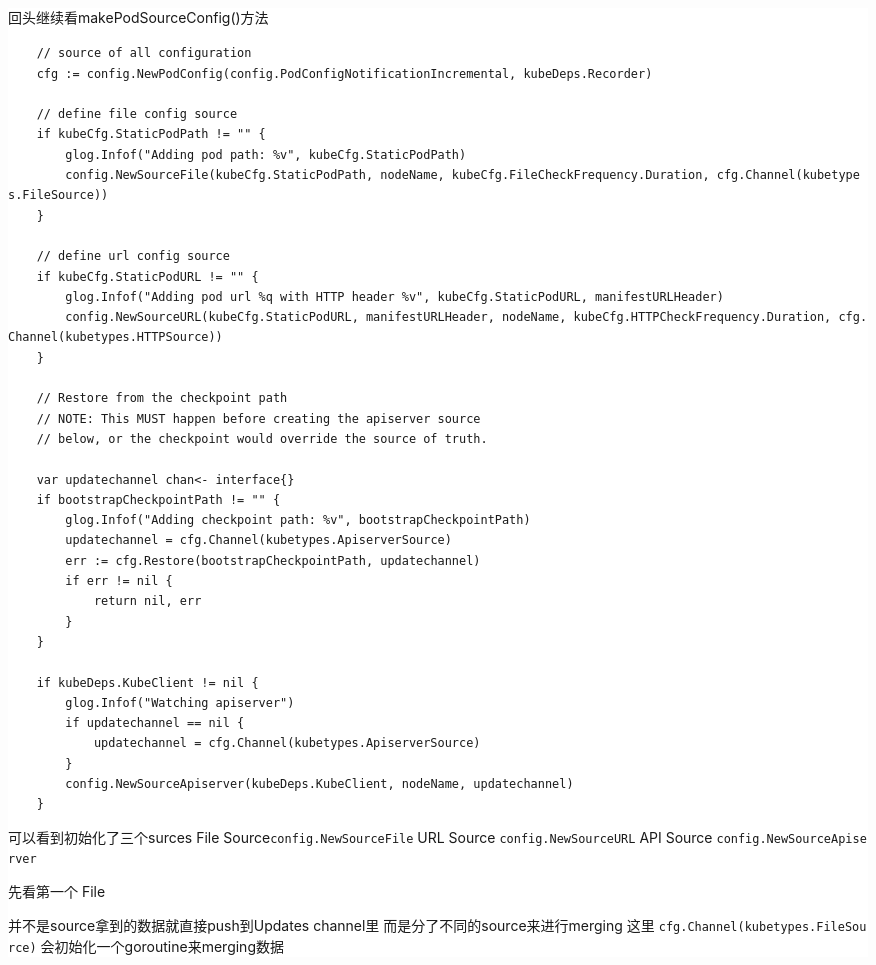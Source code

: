 回头继续看makePodSourceConfig()方法

```
	// source of all configuration
	cfg := config.NewPodConfig(config.PodConfigNotificationIncremental, kubeDeps.Recorder)

	// define file config source
	if kubeCfg.StaticPodPath != "" {
		glog.Infof("Adding pod path: %v", kubeCfg.StaticPodPath)
		config.NewSourceFile(kubeCfg.StaticPodPath, nodeName, kubeCfg.FileCheckFrequency.Duration, cfg.Channel(kubetypes.FileSource))
	}

	// define url config source
	if kubeCfg.StaticPodURL != "" {
		glog.Infof("Adding pod url %q with HTTP header %v", kubeCfg.StaticPodURL, manifestURLHeader)
		config.NewSourceURL(kubeCfg.StaticPodURL, manifestURLHeader, nodeName, kubeCfg.HTTPCheckFrequency.Duration, cfg.Channel(kubetypes.HTTPSource))
	}

	// Restore from the checkpoint path
	// NOTE: This MUST happen before creating the apiserver source
	// below, or the checkpoint would override the source of truth.

	var updatechannel chan<- interface{}
	if bootstrapCheckpointPath != "" {
		glog.Infof("Adding checkpoint path: %v", bootstrapCheckpointPath)
		updatechannel = cfg.Channel(kubetypes.ApiserverSource)
		err := cfg.Restore(bootstrapCheckpointPath, updatechannel)
		if err != nil {
			return nil, err
		}
	}

	if kubeDeps.KubeClient != nil {
		glog.Infof("Watching apiserver")
		if updatechannel == nil {
			updatechannel = cfg.Channel(kubetypes.ApiserverSource)
		}
		config.NewSourceApiserver(kubeDeps.KubeClient, nodeName, updatechannel)
	}
```

可以看到初始化了三个surces
File Source```config.NewSourceFile```
URL Source ```config.NewSourceURL```
API Source ```config.NewSourceApiserver```

先看第一个 File

并不是source拿到的数据就直接push到Updates channel里 而是分了不同的source来进行merging
这里 ```cfg.Channel(kubetypes.FileSource)``` 会初始化一个goroutine来merging数据
